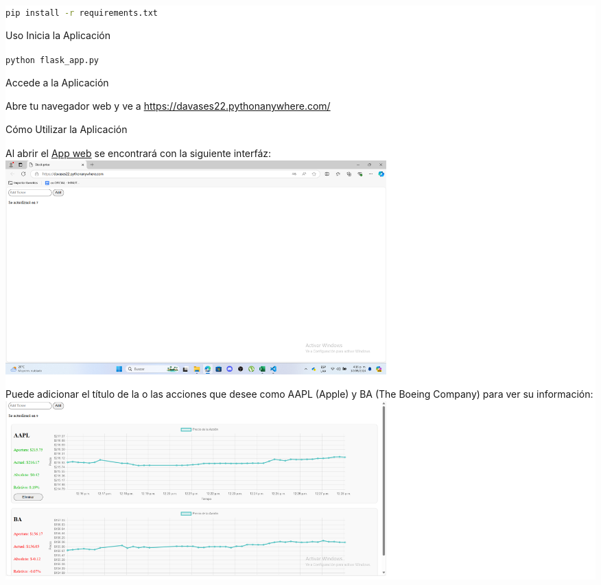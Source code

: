 ```bash
pip install -r requirements.txt
```
Uso
Inicia la Aplicación

```bash
python flask_app.py
```
Accede a la Aplicación

Abre tu navegador web y ve a https://davases22.pythonanywhere.com/

Cómo Utilizar la Aplicación

Al abrir el [App web](https://davases22.pythonanywhere.com/) se encontrará con la siguiente interfáz:
<img src="git_img/inicial.png" alt="Logo del Proyecto" width="555">

Puede adicionar el título de la o las acciones que desee como AAPL (Apple) y BA (The Boeing Company) para ver su información:
<img src="git_img/NEUTRAL.png" alt="Logo del Proyecto" width="555">